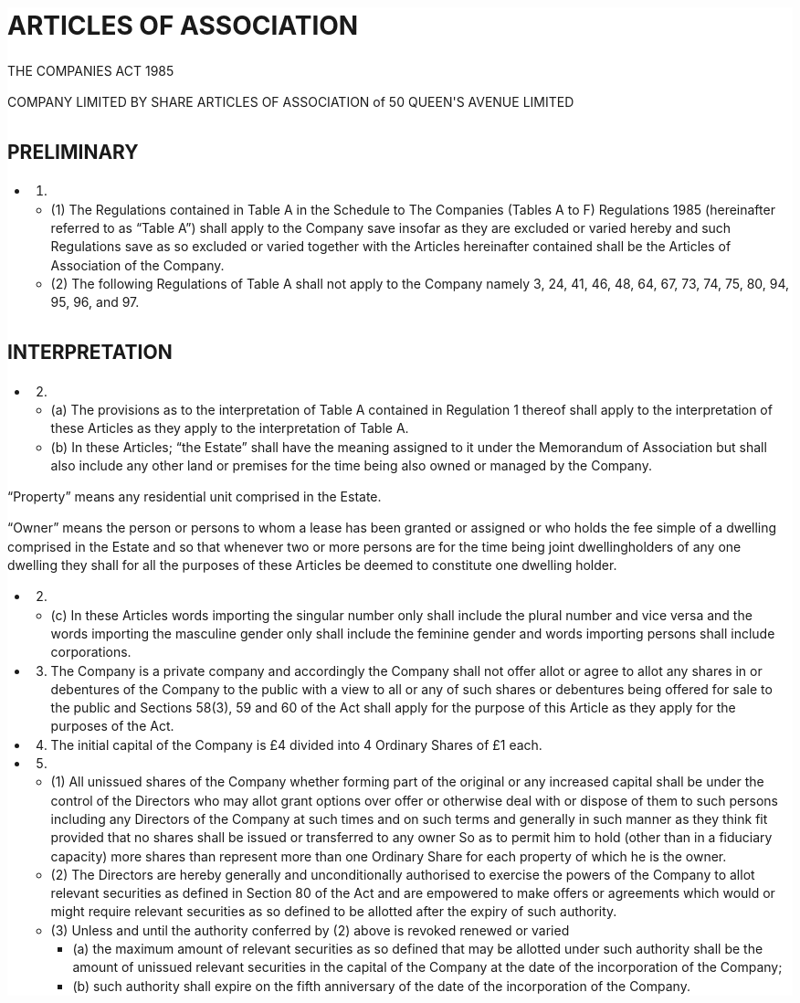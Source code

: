 # ARTICLES OF ASSOCIATION

THE COMPANIES ACT 1985

COMPANY LIMITED BY SHARE
ARTICLES OF ASSOCIATION
of
50 QUEEN'S AVENUE LIMITED
## PRELIMINARY

- 1.
	- (1) The Regulations contained in Table A in the Schedule to The Companies (Tables A to F) Regulations 1985 (hereinafter referred to as “Table A”) shall apply to the Company save insofar as they are excluded or varied hereby and such Regulations save as so excluded or varied together with the Articles hereinafter contained shall be the Articles of Association of the Company.
	- (2) The following Regulations of Table A shall not apply to the Company namely 3, 24, 41, 46, 48, 64, 67, 73, 74, 75, 80, 94, 95, 96, and 97.

## INTERPRETATION

- 2.
	- (a) The provisions as to the interpretation of Table A contained in Regulation 1 thereof shall apply to the interpretation of these Articles as they apply to the interpretation of Table A.
	- (b) In these Articles; “the Estate” shall have the meaning assigned to it under the Memorandum of Association but shall also include any other land or premises for the time being also owned or managed by the Company.

“Property” means any residential unit comprised in the Estate.

“Owner” means the person or persons to whom a lease has been granted or assigned or who holds the fee simple of a dwelling comprised in the Estate and so that whenever two or more persons are for the time being joint dwellingholders of any one dwelling they shall for all the purposes of these Articles be deemed to constitute one dwelling holder.

- 2.
	- (c) In these Articles words importing the singular number only shall include the plural number and vice versa and the words importing the masculine gender only shall include the feminine gender and words importing persons shall include corporations.

- 3. The Company is a private company and accordingly the Company shall not offer allot or agree to allot any shares in or debentures of the Company to the public with a view to all or any of such shares or debentures being offered for sale to the public and Sections 58(3), 59 and 60 of the Act shall apply for the purpose of this Article as they apply for the purposes of the Act.

- 4. The initial capital of the Company is £4 divided into 4 Ordinary Shares of £1 each.

- 5. 
	- (1) All unissued shares of the Company whether forming part of the original or any increased capital shall be under the control of the Directors who may allot grant options over offer or otherwise deal with or dispose of them to such persons including any Directors of the Company at such times and on such terms and generally in such manner as they think fit provided that no shares shall be issued or transferred to any owner So as to permit him to hold (other than in a fiduciary capacity) more shares than represent more than one Ordinary Share for each property of which he is the owner.
	- (2) The Directors are hereby generally and unconditionally authorised to exercise the powers of the Company to allot relevant securities as defined in Section 80 of the Act and are empowered to make offers or agreements which would or might require relevant securities as so defined to be allotted after the expiry of such authority. 
	- (3) Unless and until the authority conferred by (2) above is revoked renewed or varied 
		- (a) the maximum amount of relevant securities as so defined that may be allotted under such authority shall be the amount of unissued relevant securities in the capital of the Company at the date of the incorporation of the Company;
		- (b) such authority shall expire on the fifth anniversary of the date of the incorporation of the Company.
